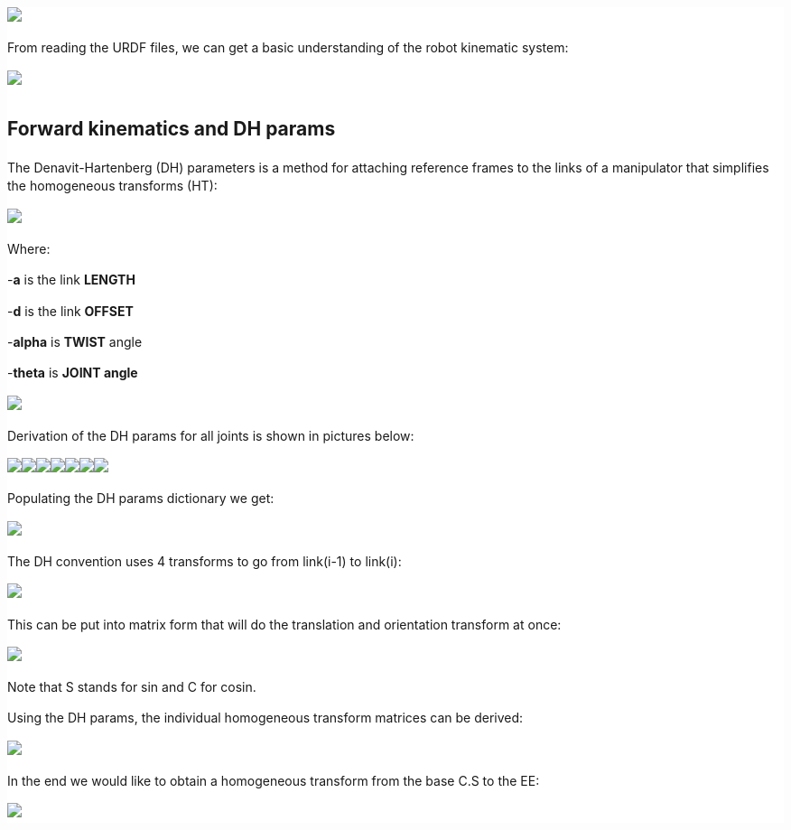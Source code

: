 ![](./media/image4.jpeg)

From reading the URDF files, we can get a basic understanding of the
robot kinematic system:

![](./media/image5.jpeg)



## **Forward kinematics and DH params** ##

The Denavit-Hartenberg (DH) parameters is a method for attaching
reference frames to the links of a manipulator that simplifies the
homogeneous transforms (HT):

![](./media/image6.jpeg)

Where:

-**a** is the link **LENGTH**

-**d** is the link **OFFSET**

-**alpha** is **TWIST** angle

-**theta** is **JOINT angle**

![](./media/image7.jpeg)

Derivation of the DH params for all joints is shown in pictures below:

![](./media/image8.jpeg)![](./media/image9.jpeg)![](./media/image10.jpeg)![](./media/image11.jpeg)![](./media/image12.jpeg)![](./media/image13.jpeg)![](./media/image14.jpeg)

Populating the DH params dictionary we get:

![](./media/image15.jpeg)

The DH convention uses 4 transforms to go from link(i-1) to link(i):

![](./media/image16.jpeg)

This can be put into matrix form that will do the translation and
orientation transform at once:

![](./media/image17.jpeg)

Note that S stands for sin and C for cosin.

Using the DH params, the individual homogeneous transform matrices can be derived:

![](./media/image31.jpg)

In the end we would like to obtain a homogeneous transform from the base C.S to the EE:

![](./media/image30.jpg)
